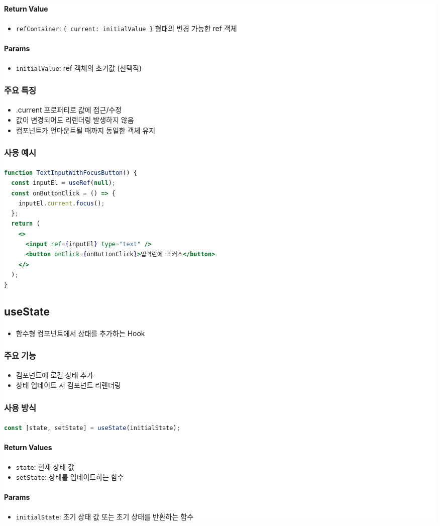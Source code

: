 #### Return Value

- `refContainer`: `{ current: initialValue }` 형태의 변경 가능한 ref 객체

#### Params

- `initialValue`: ref 객체의 초기값 (선택적)

### 주요 특징

- .current 프로퍼티로 값에 접근/수정
- 값이 변경되어도 리렌더링 발생하지 않음
- 컴포넌트가 언마운트될 때까지 동일한 객체 유지

### 사용 예시

```jsx
function TextInputWithFocusButton() {
  const inputEl = useRef(null);
  const onButtonClick = () => {
    inputEl.current.focus();
  };
  return (
    <>
      <input ref={inputEl} type="text" />
      <button onClick={onButtonClick}>입력란에 포커스</button>
    </>
  );
}
```

## useState

- 함수형 컴포넌트에서 상태를 추가하는 Hook

### 주요 기능

- 컴포넌트에 로컬 상태 추가
- 상태 업데이트 시 컴포넌트 리렌더링

### 사용 방식

```jsx
const [state, setState] = useState(initialState);
```

#### Return Values

- `state`: 현재 상태 값
- `setState`: 상태를 업데이트하는 함수

#### Params

- `initialState`: 초기 상태 값 또는 초기 상태를 반환하는 함수
